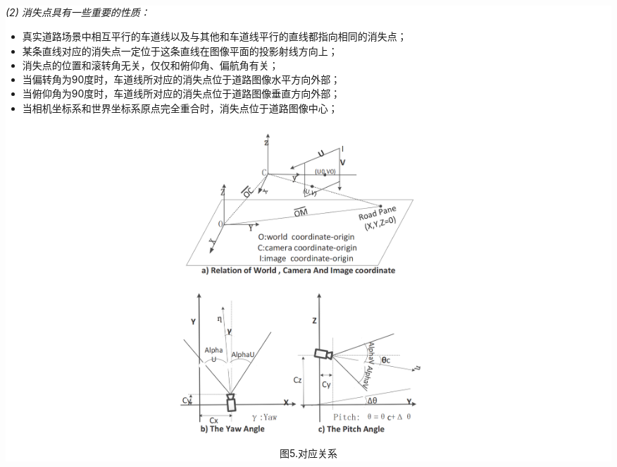 *(2) 消失点具有一些重要的性质：*

*   真实道路场景中相互平行的车道线以及与其他和车道线平行的直线都指向相同的消失点；
*   某条直线对应的消失点一定位于这条直线在图像平面的投影射线方向上；
*   消失点的位置和滚转角无关，仅仅和俯仰角、偏航角有关；
*   当偏转角为90度时，车道线所对应的消失点位于道路图像水平方向外部；
*   当俯仰角为90度时，车道线所对应的消失点位于道路图像垂直方向外部；
*   当相机坐标系和世界坐标系原点完全重合时，消失点位于道路图像中心；

<div align=center>
<img src="./imgs/1.1.6.2.5.jpg" width="500" height="450">
</div>
<div align=center>图5.对应关系 </div>
